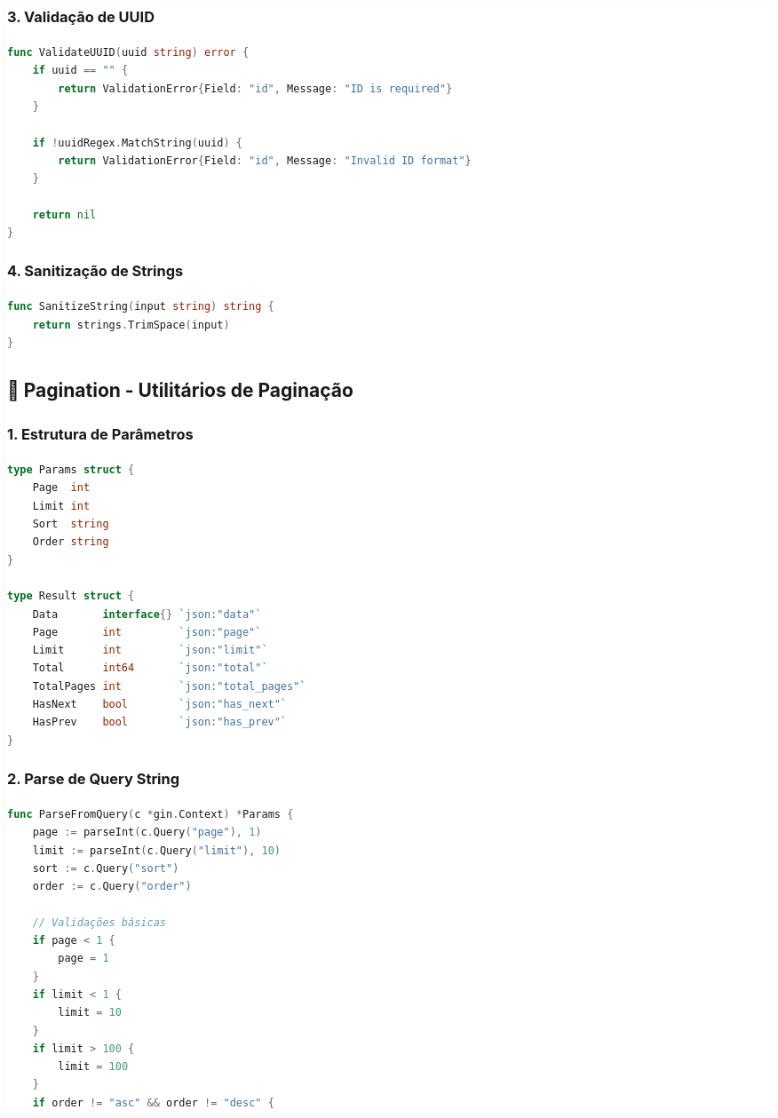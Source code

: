 ### **3. Validação de UUID**
```go
func ValidateUUID(uuid string) error {
    if uuid == "" {
        return ValidationError{Field: "id", Message: "ID is required"}
    }
    
    if !uuidRegex.MatchString(uuid) {
        return ValidationError{Field: "id", Message: "Invalid ID format"}
    }
    
    return nil
}
```

### **4. Sanitização de Strings**
```go
func SanitizeString(input string) string {
    return strings.TrimSpace(input)
}
```

## 📄 Pagination - Utilitários de Paginação

### **1. Estrutura de Parâmetros**
```go
type Params struct {
    Page  int
    Limit int
    Sort  string
    Order string
}

type Result struct {
    Data       interface{} `json:"data"`
    Page       int         `json:"page"`
    Limit      int         `json:"limit"`
    Total      int64       `json:"total"`
    TotalPages int         `json:"total_pages"`
    HasNext    bool        `json:"has_next"`
    HasPrev    bool        `json:"has_prev"`
}
```

### **2. Parse de Query String**
```go
func ParseFromQuery(c *gin.Context) *Params {
    page := parseInt(c.Query("page"), 1)
    limit := parseInt(c.Query("limit"), 10)
    sort := c.Query("sort")
    order := c.Query("order")
    
    // Validações básicas
    if page < 1 {
        page = 1
    }
    if limit < 1 {
        limit = 10
    }
    if limit > 100 {
        limit = 100
    }
    if order != "asc" && order != "desc" {
```